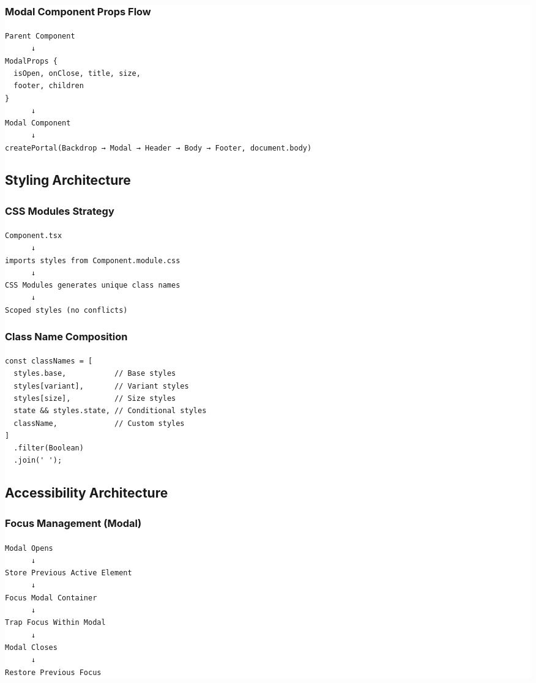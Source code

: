 ### Modal Component Props Flow
```
Parent Component
      ↓
ModalProps {
  isOpen, onClose, title, size,
  footer, children
}
      ↓
Modal Component
      ↓
createPortal(Backdrop → Modal → Header → Body → Footer, document.body)
```

## Styling Architecture

### CSS Modules Strategy
```
Component.tsx
      ↓
imports styles from Component.module.css
      ↓
CSS Modules generates unique class names
      ↓
Scoped styles (no conflicts)
```

### Class Name Composition
```tsx
const classNames = [
  styles.base,           // Base styles
  styles[variant],       // Variant styles
  styles[size],          // Size styles
  state && styles.state, // Conditional styles
  className,             // Custom styles
]
  .filter(Boolean)
  .join(' ');
```

## Accessibility Architecture

### Focus Management (Modal)
```
Modal Opens
      ↓
Store Previous Active Element
      ↓
Focus Modal Container
      ↓
Trap Focus Within Modal
      ↓
Modal Closes
      ↓
Restore Previous Focus
```
